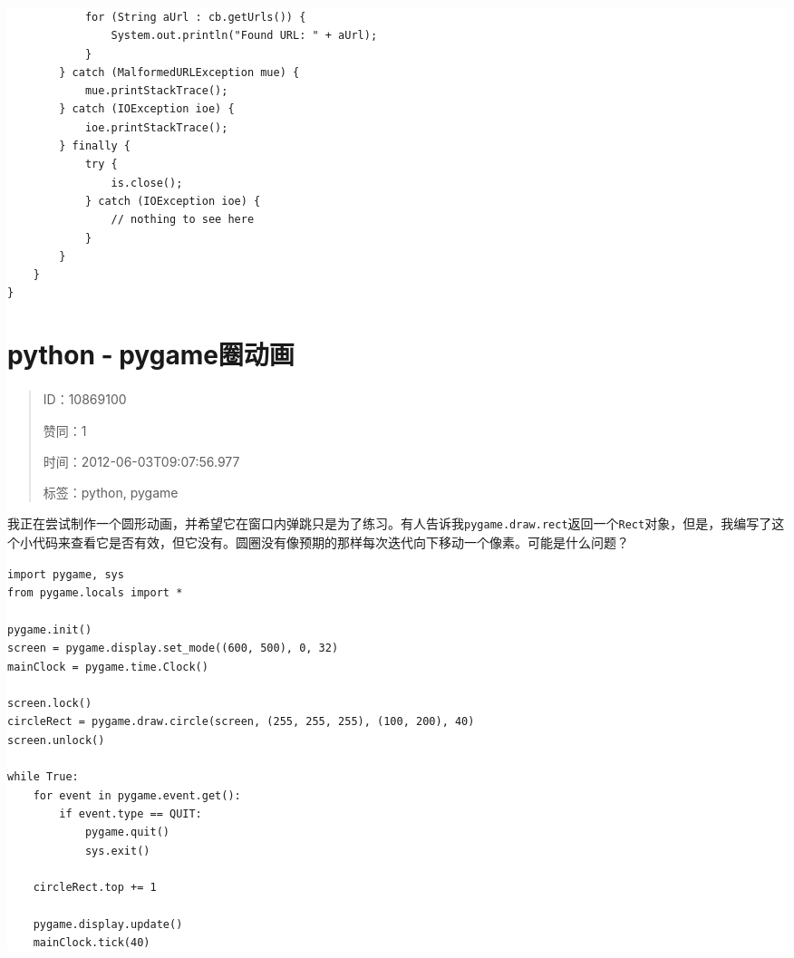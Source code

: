 ```
            for (String aUrl : cb.getUrls()) {
                System.out.println("Found URL: " + aUrl);
            }
        } catch (MalformedURLException mue) {
            mue.printStackTrace();
        } catch (IOException ioe) {
            ioe.printStackTrace();
        } finally {
            try {
                is.close();
            } catch (IOException ioe) {
                // nothing to see here
            }
        }
    }
} 
```

# python - pygame圈动画

> ID：10869100
> 
> 赞同：1
> 
> 时间：2012-06-03T09:07:56.977
> 
> 标签：python, pygame

我正在尝试制作一个圆形动画，并希望它在窗口内弹跳只是为了练习。有人告诉我`pygame.draw.rect`返回一个`Rect`对象，但是，我编写了这个小代码来查看它是否有效，但它没有。圆圈没有像预期的那样每次迭代向下移动一个像素。可能是什么问题？

```
import pygame, sys
from pygame.locals import *

pygame.init()
screen = pygame.display.set_mode((600, 500), 0, 32)
mainClock = pygame.time.Clock()

screen.lock()
circleRect = pygame.draw.circle(screen, (255, 255, 255), (100, 200), 40)
screen.unlock()

while True:
    for event in pygame.event.get():
        if event.type == QUIT:
            pygame.quit()
            sys.exit()

    circleRect.top += 1

    pygame.display.update()
    mainClock.tick(40) 
```
